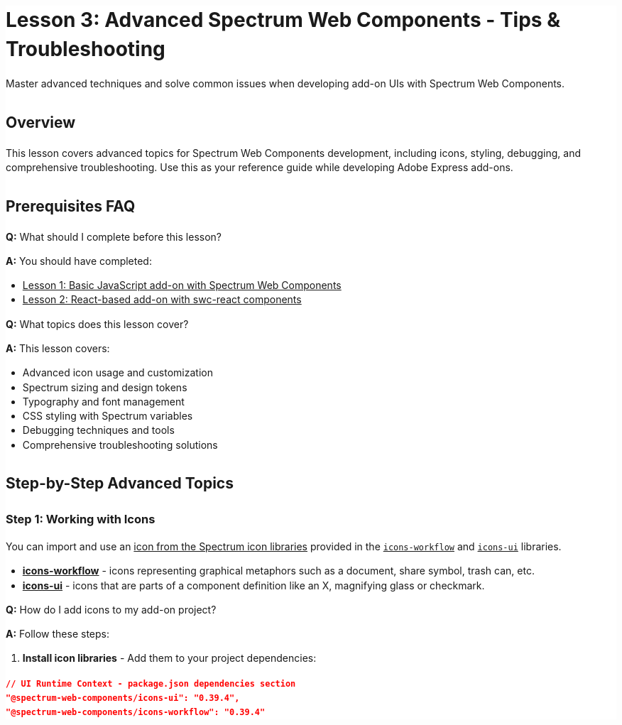 # Lesson 3: Advanced Spectrum Web Components - Tips & Troubleshooting

Master advanced techniques and solve common issues when developing add-on UIs with Spectrum Web Components.

## Overview

This lesson covers advanced topics for Spectrum Web Components development, including icons, styling, debugging, and comprehensive troubleshooting. Use this as your reference guide while developing Adobe Express add-ons.

## Prerequisites FAQ

**Q:** What should I complete before this lesson?

**A:** You should have completed:
- [Lesson 1: Basic JavaScript add-on with Spectrum Web Components](./part1.md)
- [Lesson 2: React-based add-on with swc-react components](./part2.md)

**Q:** What topics does this lesson cover?

**A:** This lesson covers:
- Advanced icon usage and customization
- Spectrum sizing and design tokens
- Typography and font management
- CSS styling with Spectrum variables
- Debugging techniques and tools
- Comprehensive troubleshooting solutions

## Step-by-Step Advanced Topics

### Step 1: Working with Icons

You can import and use an [icon from the Spectrum icon libraries](https://spectrum.adobe.com/page/icons/) provided in the [`icons-workflow`](https://opensource.adobe.com/spectrum-web-components/components/icons-workflow/) and [`icons-ui`](https://opensource.adobe.com/spectrum-web-components/components/icons-ui/) libraries.

- [**icons-workflow**](https://opensource.adobe.com/spectrum-web-components/components/icons-workflow/) - icons representing graphical metaphors such as a document, share symbol, trash can, etc.
- [**icons-ui**](https://opensource.adobe.com/spectrum-web-components/components/icons-ui/) - icons that are parts of a component definition like an X, magnifying glass or checkmark.

**Q:** How do I add icons to my add-on project?

**A:** Follow these steps:

1. **Install icon libraries** - Add them to your project dependencies:

```json
// UI Runtime Context - package.json dependencies section
"@spectrum-web-components/icons-ui": "0.39.4",
"@spectrum-web-components/icons-workflow": "0.39.4"
```
